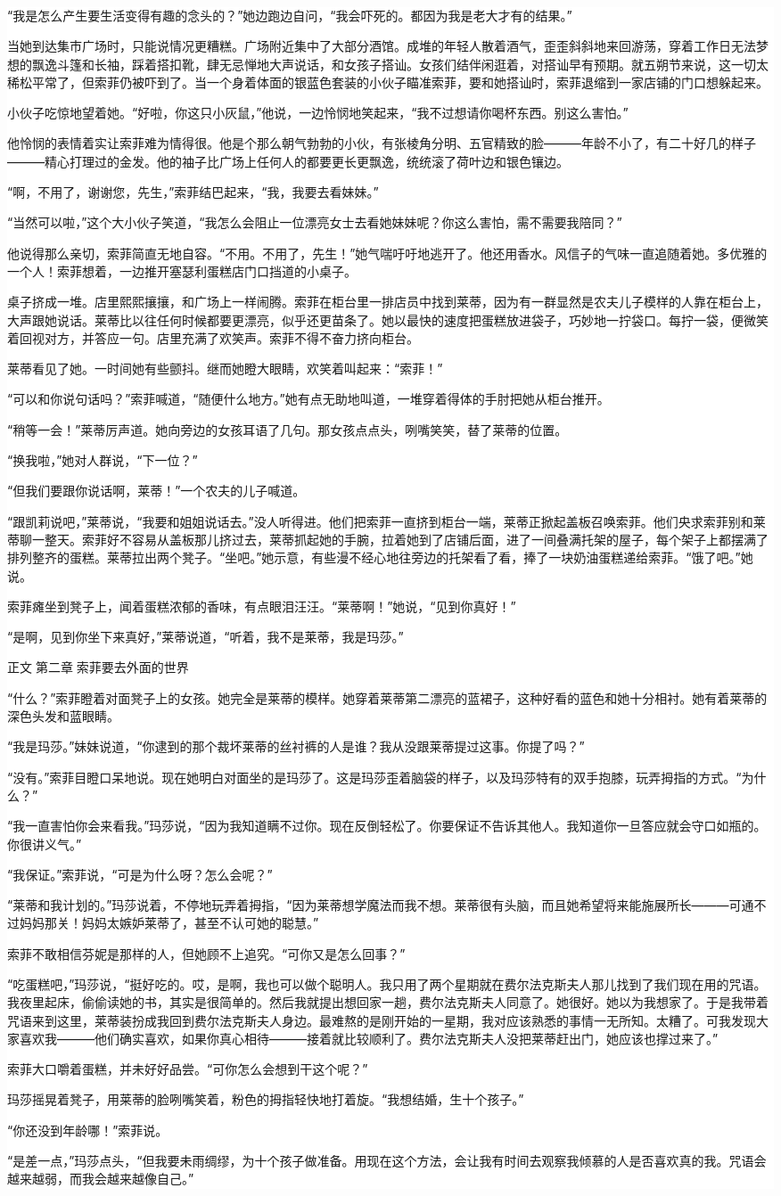 “我是怎么产生要生活变得有趣的念头的？”她边跑边自问，“我会吓死的。都因为我是老大才有的结果。”

当她到达集市广场时，只能说情况更糟糕。广场附近集中了大部分酒馆。成堆的年轻人散着酒气，歪歪斜斜地来回游荡，穿着工作日无法梦想的飘逸斗篷和长袖，踩着搭扣靴，肆无忌惮地大声说话，和女孩子搭讪。女孩们结伴闲逛着，对搭讪早有预期。就五朔节来说，这一切太稀松平常了，但索菲仍被吓到了。当一个身着体面的银蓝色套装的小伙子瞄准索菲，要和她搭讪时，索菲退缩到一家店铺的门口想躲起来。

小伙子吃惊地望着她。“好啦，你这只小灰鼠，”他说，一边怜悯地笑起来，“我不过想请你喝杯东西。别这么害怕。”

他怜悯的表情着实让索菲难为情得很。他是个那么朝气勃勃的小伙，有张棱角分明、五官精致的脸———年龄不小了，有二十好几的样子———精心打理过的金发。他的袖子比广场上任何人的都要更长更飘逸，统统滚了荷叶边和银色镶边。

“啊，不用了，谢谢您，先生，”索菲结巴起来，“我，我要去看妹妹。”

“当然可以啦，”这个大小伙子笑道，“我怎么会阻止一位漂亮女士去看她妹妹呢？你这么害怕，需不需要我陪同？”

他说得那么亲切，索菲简直无地自容。“不用。不用了，先生！”她气喘吁吁地逃开了。他还用香水。风信子的气味一直追随着她。多优雅的一个人！索菲想着，一边推开塞瑟利蛋糕店门口挡道的小桌子。

桌子挤成一堆。店里熙熙攘攘，和广场上一样闹腾。索菲在柜台里一排店员中找到莱蒂，因为有一群显然是农夫儿子模样的人靠在柜台上，大声跟她说话。莱蒂比以往任何时候都要更漂亮，似乎还更苗条了。她以最快的速度把蛋糕放进袋子，巧妙地一拧袋口。每拧一袋，便微笑着回视对方，并答应一句。店里充满了欢笑声。索菲不得不奋力挤向柜台。

莱蒂看见了她。一时间她有些颤抖。继而她瞪大眼睛，欢笑着叫起来：“索菲！”

“可以和你说句话吗？”索菲喊道，“随便什么地方。”她有点无助地叫道，一堆穿着得体的手肘把她从柜台推开。

“稍等一会！”莱蒂厉声道。她向旁边的女孩耳语了几句。那女孩点点头，咧嘴笑笑，替了莱蒂的位置。

“换我啦，”她对人群说，“下一位？”

“但我们要跟你说话啊，莱蒂！”一个农夫的儿子喊道。

“跟凯莉说吧，”莱蒂说，“我要和姐姐说话去。”没人听得进。他们把索菲一直挤到柜台一端，莱蒂正掀起盖板召唤索菲。他们央求索菲别和莱蒂聊一整天。索菲好不容易从盖板那儿挤过去，莱蒂抓起她的手腕，拉着她到了店铺后面，进了一间叠满托架的屋子，每个架子上都摆满了排列整齐的蛋糕。莱蒂拉出两个凳子。“坐吧。”她示意，有些漫不经心地往旁边的托架看了看，捧了一块奶油蛋糕递给索菲。“饿了吧。”她说。

索菲瘫坐到凳子上，闻着蛋糕浓郁的香味，有点眼泪汪汪。“莱蒂啊！”她说，“见到你真好！”

“是啊，见到你坐下来真好，”莱蒂说道，“听着，我不是莱蒂，我是玛莎。”

正文 第二章 索菲要去外面的世界

“什么？”索菲瞪着对面凳子上的女孩。她完全是莱蒂的模样。她穿着莱蒂第二漂亮的蓝裙子，这种好看的蓝色和她十分相衬。她有着莱蒂的深色头发和蓝眼睛。

“我是玛莎。”妹妹说道，“你逮到的那个裁坏莱蒂的丝衬裤的人是谁？我从没跟莱蒂提过这事。你提了吗？”

“没有。”索菲目瞪口呆地说。现在她明白对面坐的是玛莎了。这是玛莎歪着脑袋的样子，以及玛莎特有的双手抱膝，玩弄拇指的方式。“为什么？”

“我一直害怕你会来看我。”玛莎说，“因为我知道瞒不过你。现在反倒轻松了。你要保证不告诉其他人。我知道你一旦答应就会守口如瓶的。你很讲义气。”

“我保证。”索菲说，“可是为什么呀？怎么会呢？”

“莱蒂和我计划的。”玛莎说着，不停地玩弄着拇指，“因为莱蒂想学魔法而我不想。莱蒂很有头脑，而且她希望将来能施展所长———可通不过妈妈那关！妈妈太嫉妒莱蒂了，甚至不认可她的聪慧。”

索菲不敢相信芬妮是那样的人，但她顾不上追究。“可你又是怎么回事？”

“吃蛋糕吧，”玛莎说，“挺好吃的。哎，是啊，我也可以做个聪明人。我只用了两个星期就在费尔法克斯夫人那儿找到了我们现在用的咒语。我夜里起床，偷偷读她的书，其实是很简单的。然后我就提出想回家一趟，费尔法克斯夫人同意了。她很好。她以为我想家了。于是我带着咒语来到这里，莱蒂装扮成我回到费尔法克斯夫人身边。最难熬的是刚开始的一星期，我对应该熟悉的事情一无所知。太糟了。可我发现大家喜欢我———他们确实喜欢，如果你真心相待———接着就比较顺利了。费尔法克斯夫人没把莱蒂赶出门，她应该也撑过来了。”

索菲大口嚼着蛋糕，并未好好品尝。“可你怎么会想到干这个呢？”

玛莎摇晃着凳子，用莱蒂的脸咧嘴笑着，粉色的拇指轻快地打着旋。“我想结婚，生十个孩子。”

“你还没到年龄哪！”索菲说。

“是差一点，”玛莎点头，“但我要未雨绸缪，为十个孩子做准备。用现在这个方法，会让我有时间去观察我倾慕的人是否喜欢真的我。咒语会越来越弱，而我会越来越像自己。”
